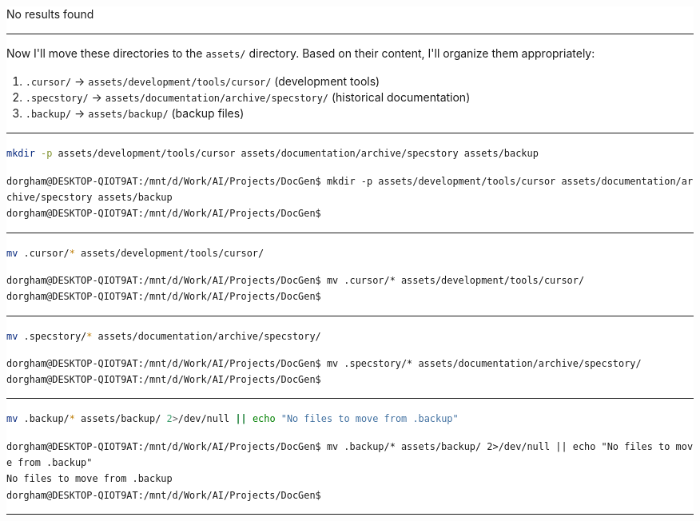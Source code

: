 No results found
</details>

---

Now I'll move these directories to the `assets/` directory. Based on their content, I'll organize them appropriately:

1. `.cursor/` → `assets/development/tools/cursor/` (development tools)
2. `.specstory/` → `assets/documentation/archive/specstory/` (historical documentation)
3. `.backup/` → `assets/backup/` (backup files)


---

```bash
mkdir -p assets/development/tools/cursor assets/documentation/archive/specstory assets/backup
```

```
dorgham@DESKTOP-QIOT9AT:/mnt/d/Work/AI/Projects/DocGen$ mkdir -p assets/development/tools/cursor assets/documentation/archive/specstory assets/backup
dorgham@DESKTOP-QIOT9AT:/mnt/d/Work/AI/Projects/DocGen$ 
```

---

```bash
mv .cursor/* assets/development/tools/cursor/
```

```
dorgham@DESKTOP-QIOT9AT:/mnt/d/Work/AI/Projects/DocGen$ mv .cursor/* assets/development/tools/cursor/
dorgham@DESKTOP-QIOT9AT:/mnt/d/Work/AI/Projects/DocGen$ 
```

---

```bash
mv .specstory/* assets/documentation/archive/specstory/
```

```
dorgham@DESKTOP-QIOT9AT:/mnt/d/Work/AI/Projects/DocGen$ mv .specstory/* assets/documentation/archive/specstory/
dorgham@DESKTOP-QIOT9AT:/mnt/d/Work/AI/Projects/DocGen$ 
```

---

```bash
mv .backup/* assets/backup/ 2>/dev/null || echo "No files to move from .backup"
```

```
dorgham@DESKTOP-QIOT9AT:/mnt/d/Work/AI/Projects/DocGen$ mv .backup/* assets/backup/ 2>/dev/null || echo "No files to move from .backup"
No files to move from .backup
dorgham@DESKTOP-QIOT9AT:/mnt/d/Work/AI/Projects/DocGen$
```

---